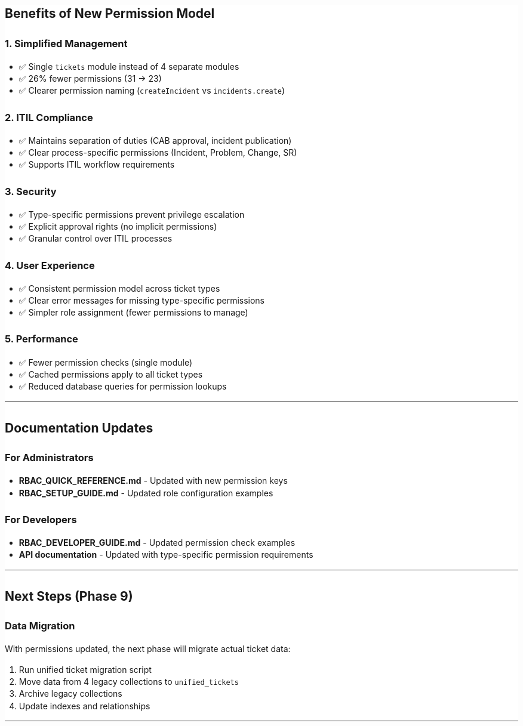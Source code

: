 ## Benefits of New Permission Model

### 1. Simplified Management
- ✅ Single `tickets` module instead of 4 separate modules
- ✅ 26% fewer permissions (31 → 23)
- ✅ Clearer permission naming (`createIncident` vs `incidents.create`)

### 2. ITIL Compliance
- ✅ Maintains separation of duties (CAB approval, incident publication)
- ✅ Clear process-specific permissions (Incident, Problem, Change, SR)
- ✅ Supports ITIL workflow requirements

### 3. Security
- ✅ Type-specific permissions prevent privilege escalation
- ✅ Explicit approval rights (no implicit permissions)
- ✅ Granular control over ITIL processes

### 4. User Experience
- ✅ Consistent permission model across ticket types
- ✅ Clear error messages for missing type-specific permissions
- ✅ Simpler role assignment (fewer permissions to manage)

### 5. Performance
- ✅ Fewer permission checks (single module)
- ✅ Cached permissions apply to all ticket types
- ✅ Reduced database queries for permission lookups

---

## Documentation Updates

### For Administrators
- **RBAC_QUICK_REFERENCE.md** - Updated with new permission keys
- **RBAC_SETUP_GUIDE.md** - Updated role configuration examples

### For Developers
- **RBAC_DEVELOPER_GUIDE.md** - Updated permission check examples
- **API documentation** - Updated with type-specific permission requirements

---

## Next Steps (Phase 9)

### Data Migration
With permissions updated, the next phase will migrate actual ticket data:
1. Run unified ticket migration script
2. Move data from 4 legacy collections to `unified_tickets`
3. Archive legacy collections
4. Update indexes and relationships

---